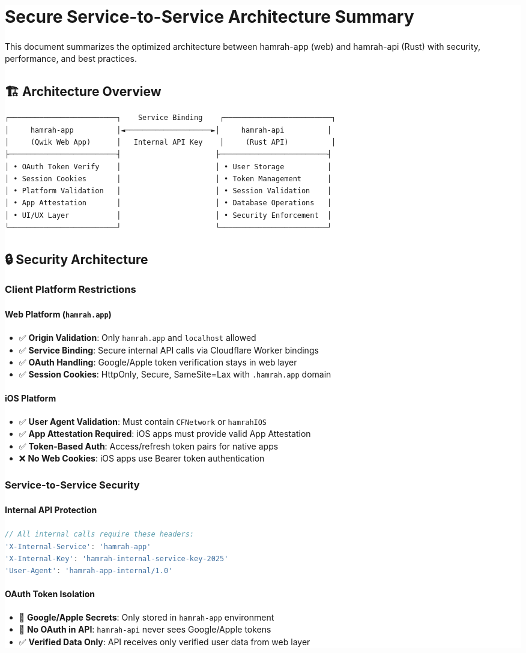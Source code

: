 # Secure Service-to-Service Architecture Summary

This document summarizes the optimized architecture between hamrah-app (web) and hamrah-api (Rust) with security, performance, and best practices.

## 🏗️ Architecture Overview

```
┌─────────────────────────┐    Service Binding    ┌─────────────────────────┐
│     hamrah-app          │◄────────────────────►│     hamrah-api          │
│     (Qwik Web App)      │   Internal API Key    │     (Rust API)          │
├─────────────────────────┤                      ├─────────────────────────┤
│ • OAuth Token Verify    │                      │ • User Storage          │
│ • Session Cookies       │                      │ • Token Management      │
│ • Platform Validation   │                      │ • Session Validation    │
│ • App Attestation       │                      │ • Database Operations   │
│ • UI/UX Layer           │                      │ • Security Enforcement  │
└─────────────────────────┘                      └─────────────────────────┘
```

## 🔒 Security Architecture

### Client Platform Restrictions

#### Web Platform (`hamrah.app`)
- ✅ **Origin Validation**: Only `hamrah.app` and `localhost` allowed
- ✅ **Service Binding**: Secure internal API calls via Cloudflare Worker bindings
- ✅ **OAuth Handling**: Google/Apple token verification stays in web layer
- ✅ **Session Cookies**: HttpOnly, Secure, SameSite=Lax with `.hamrah.app` domain

#### iOS Platform
- ✅ **User Agent Validation**: Must contain `CFNetwork` or `hamrahIOS`
- ✅ **App Attestation Required**: iOS apps must provide valid App Attestation
- ✅ **Token-Based Auth**: Access/refresh token pairs for native apps
- ❌ **No Web Cookies**: iOS apps use Bearer token authentication

### Service-to-Service Security

#### Internal API Protection
```typescript
// All internal calls require these headers:
'X-Internal-Service': 'hamrah-app'
'X-Internal-Key': 'hamrah-internal-service-key-2025'
'User-Agent': 'hamrah-app-internal/1.0'
```

#### OAuth Token Isolation
- 🔐 **Google/Apple Secrets**: Only stored in `hamrah-app` environment
- 🚫 **No OAuth in API**: `hamrah-api` never sees Google/Apple tokens
- ✅ **Verified Data Only**: API receives only verified user data from web layer

